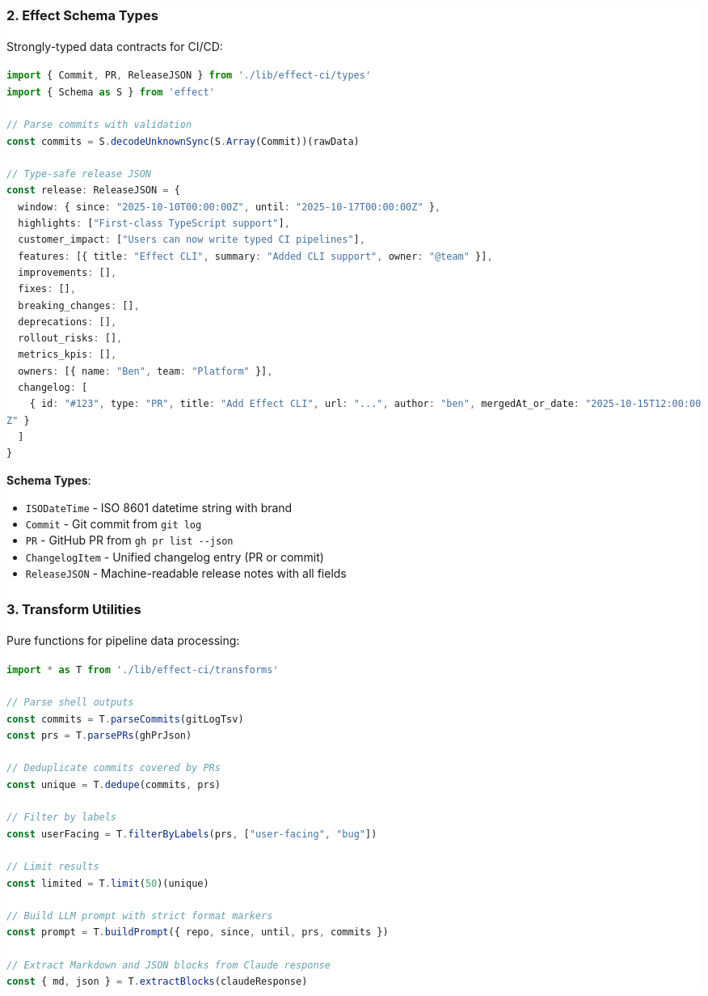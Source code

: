 ### 2. Effect Schema Types

Strongly-typed data contracts for CI/CD:

```typescript
import { Commit, PR, ReleaseJSON } from './lib/effect-ci/types'
import { Schema as S } from 'effect'

// Parse commits with validation
const commits = S.decodeUnknownSync(S.Array(Commit))(rawData)

// Type-safe release JSON
const release: ReleaseJSON = {
  window: { since: "2025-10-10T00:00:00Z", until: "2025-10-17T00:00:00Z" },
  highlights: ["First-class TypeScript support"],
  customer_impact: ["Users can now write typed CI pipelines"],
  features: [{ title: "Effect CLI", summary: "Added CLI support", owner: "@team" }],
  improvements: [],
  fixes: [],
  breaking_changes: [],
  deprecations: [],
  rollout_risks: [],
  metrics_kpis: [],
  owners: [{ name: "Ben", team: "Platform" }],
  changelog: [
    { id: "#123", type: "PR", title: "Add Effect CLI", url: "...", author: "ben", mergedAt_or_date: "2025-10-15T12:00:00Z" }
  ]
}
```

**Schema Types**:
- `ISODateTime` - ISO 8601 datetime string with brand
- `Commit` - Git commit from `git log`
- `PR` - GitHub PR from `gh pr list --json`
- `ChangelogItem` - Unified changelog entry (PR or commit)
- `ReleaseJSON` - Machine-readable release notes with all fields

### 3. Transform Utilities

Pure functions for pipeline data processing:

```typescript
import * as T from './lib/effect-ci/transforms'

// Parse shell outputs
const commits = T.parseCommits(gitLogTsv)
const prs = T.parsePRs(ghPrJson)

// Deduplicate commits covered by PRs
const unique = T.dedupe(commits, prs)

// Filter by labels
const userFacing = T.filterByLabels(prs, ["user-facing", "bug"])

// Limit results
const limited = T.limit(50)(unique)

// Build LLM prompt with strict format markers
const prompt = T.buildPrompt({ repo, since, until, prs, commits })

// Extract Markdown and JSON blocks from Claude response
const { md, json } = T.extractBlocks(claudeResponse)
```
